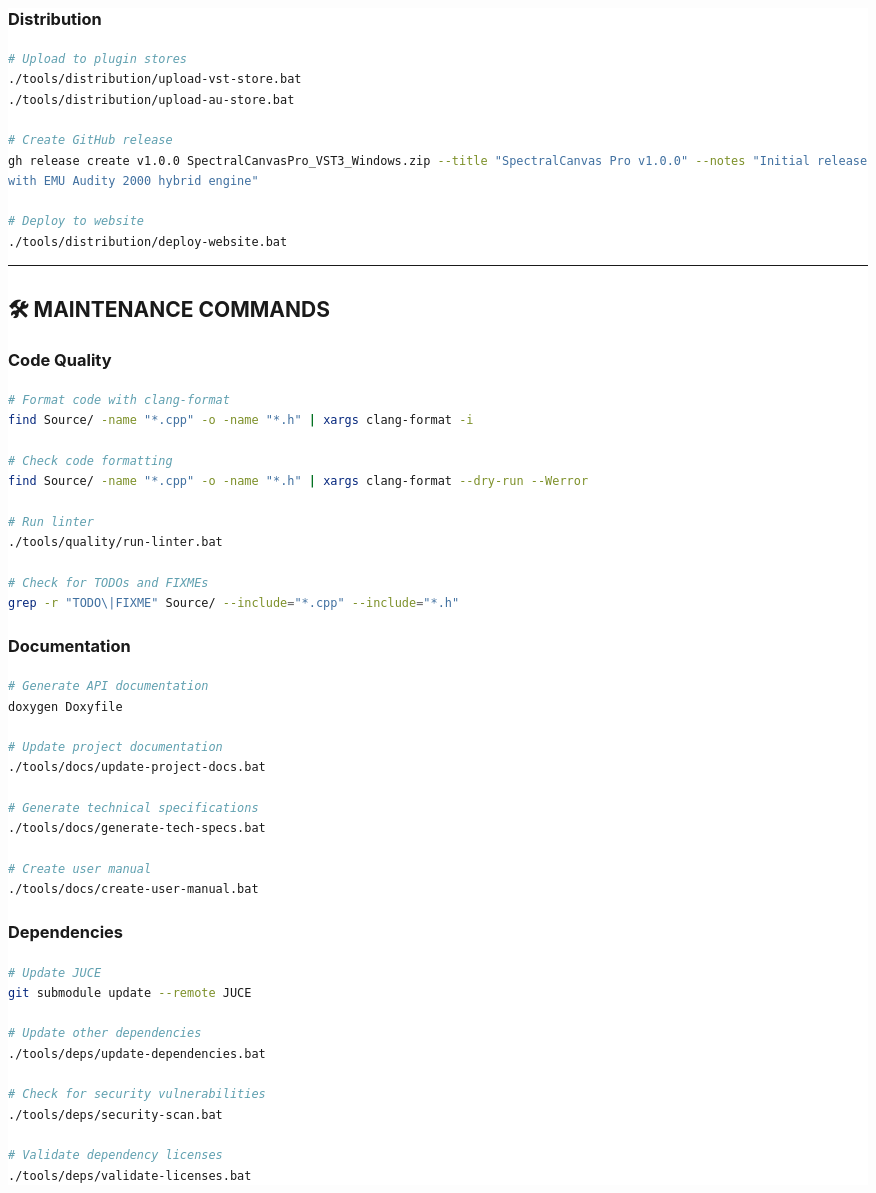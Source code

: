 ```bash
```

### Distribution
```bash
# Upload to plugin stores
./tools/distribution/upload-vst-store.bat
./tools/distribution/upload-au-store.bat

# Create GitHub release
gh release create v1.0.0 SpectralCanvasPro_VST3_Windows.zip --title "SpectralCanvas Pro v1.0.0" --notes "Initial release with EMU Audity 2000 hybrid engine"

# Deploy to website
./tools/distribution/deploy-website.bat
```

---

## 🛠️ MAINTENANCE COMMANDS

### Code Quality
```bash
# Format code with clang-format
find Source/ -name "*.cpp" -o -name "*.h" | xargs clang-format -i

# Check code formatting
find Source/ -name "*.cpp" -o -name "*.h" | xargs clang-format --dry-run --Werror

# Run linter
./tools/quality/run-linter.bat

# Check for TODOs and FIXMEs
grep -r "TODO\|FIXME" Source/ --include="*.cpp" --include="*.h"
```

### Documentation
```bash
# Generate API documentation
doxygen Doxyfile

# Update project documentation
./tools/docs/update-project-docs.bat

# Generate technical specifications
./tools/docs/generate-tech-specs.bat

# Create user manual
./tools/docs/create-user-manual.bat
```

### Dependencies
```bash
# Update JUCE
git submodule update --remote JUCE

# Update other dependencies
./tools/deps/update-dependencies.bat

# Check for security vulnerabilities
./tools/deps/security-scan.bat

# Validate dependency licenses
./tools/deps/validate-licenses.bat
```